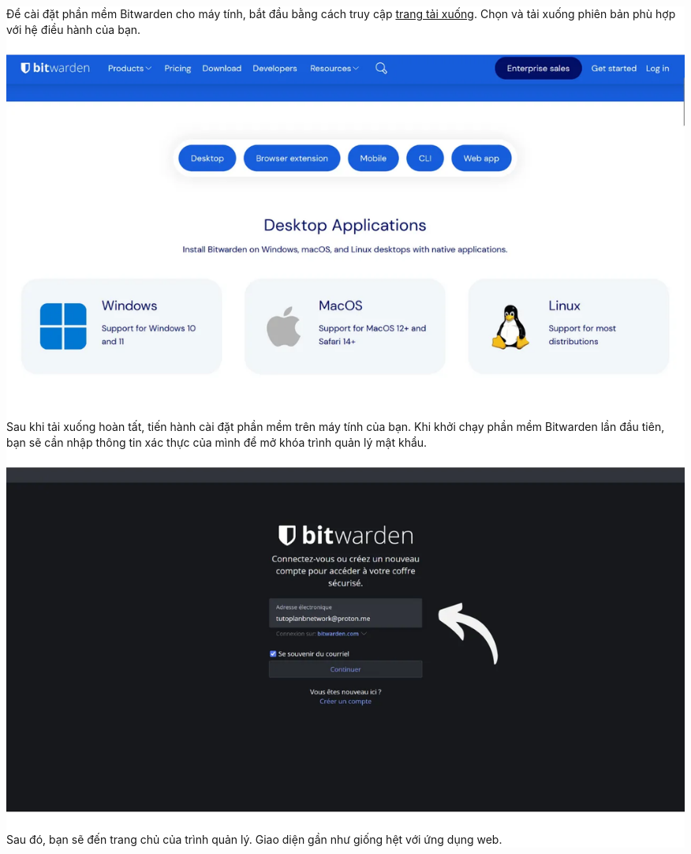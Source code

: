 Để cài đặt phần mềm Bitwarden cho máy tính, bắt đầu bằng cách truy cập [trang tải xuống](https://bitwarden.com/download/#downloads-desktop). Chọn và tải xuống phiên bản phù hợp với hệ điều hành của bạn.
![BITWARDEN](assets/notext/58.webp)
Sau khi tải xuống hoàn tất, tiến hành cài đặt phần mềm trên máy tính của bạn. Khi khởi chạy phần mềm Bitwarden lần đầu tiên, bạn sẽ cần nhập thông tin xác thực của mình để mở khóa trình quản lý mật khẩu.
![BITWARDEN](assets/notext/59.webp)
Sau đó, bạn sẽ đến trang chủ của trình quản lý. Giao diện gần như giống hệt với ứng dụng web.